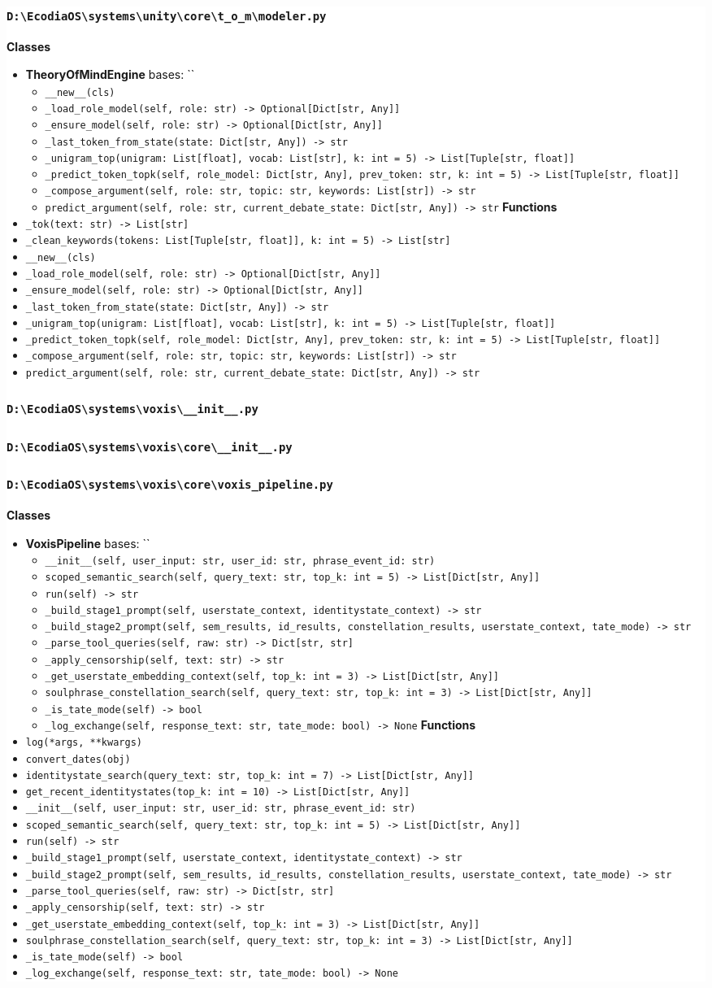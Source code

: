 ### `D:\EcodiaOS\systems\unity\core\t_o_m\modeler.py`
**Classes**
- **TheoryOfMindEngine**  bases: ``
  - `__new__(cls)`
  - `_load_role_model(self, role: str) -> Optional[Dict[str, Any]]`
  - `_ensure_model(self, role: str) -> Optional[Dict[str, Any]]`
  - `_last_token_from_state(state: Dict[str, Any]) -> str`
  - `_unigram_top(unigram: List[float], vocab: List[str], k: int = 5) -> List[Tuple[str, float]]`
  - `_predict_token_topk(self, role_model: Dict[str, Any], prev_token: str, k: int = 5) -> List[Tuple[str, float]]`
  - `_compose_argument(self, role: str, topic: str, keywords: List[str]) -> str`
  - `predict_argument(self, role: str, current_debate_state: Dict[str, Any]) -> str`
**Functions**
- `_tok(text: str) -> List[str]`
- `_clean_keywords(tokens: List[Tuple[str, float]], k: int = 5) -> List[str]`
- `__new__(cls)`
- `_load_role_model(self, role: str) -> Optional[Dict[str, Any]]`
- `_ensure_model(self, role: str) -> Optional[Dict[str, Any]]`
- `_last_token_from_state(state: Dict[str, Any]) -> str`
- `_unigram_top(unigram: List[float], vocab: List[str], k: int = 5) -> List[Tuple[str, float]]`
- `_predict_token_topk(self, role_model: Dict[str, Any], prev_token: str, k: int = 5) -> List[Tuple[str, float]]`
- `_compose_argument(self, role: str, topic: str, keywords: List[str]) -> str`
- `predict_argument(self, role: str, current_debate_state: Dict[str, Any]) -> str`

### `D:\EcodiaOS\systems\voxis\__init__.py`

### `D:\EcodiaOS\systems\voxis\core\__init__.py`

### `D:\EcodiaOS\systems\voxis\core\voxis_pipeline.py`
**Classes**
- **VoxisPipeline**  bases: ``
  - `__init__(self, user_input: str, user_id: str, phrase_event_id: str)`
  - `scoped_semantic_search(self, query_text: str, top_k: int = 5) -> List[Dict[str, Any]]`
  - `run(self) -> str`
  - `_build_stage1_prompt(self, userstate_context, identitystate_context) -> str`
  - `_build_stage2_prompt(self, sem_results, id_results, constellation_results, userstate_context, tate_mode) -> str`
  - `_parse_tool_queries(self, raw: str) -> Dict[str, str]`
  - `_apply_censorship(self, text: str) -> str`
  - `_get_userstate_embedding_context(self, top_k: int = 3) -> List[Dict[str, Any]]`
  - `soulphrase_constellation_search(self, query_text: str, top_k: int = 3) -> List[Dict[str, Any]]`
  - `_is_tate_mode(self) -> bool`
  - `_log_exchange(self, response_text: str, tate_mode: bool) -> None`
**Functions**
- `log(*args, **kwargs)`
- `convert_dates(obj)`
- `identitystate_search(query_text: str, top_k: int = 7) -> List[Dict[str, Any]]`
- `get_recent_identitystates(top_k: int = 10) -> List[Dict[str, Any]]`
- `__init__(self, user_input: str, user_id: str, phrase_event_id: str)`
- `scoped_semantic_search(self, query_text: str, top_k: int = 5) -> List[Dict[str, Any]]`
- `run(self) -> str`
- `_build_stage1_prompt(self, userstate_context, identitystate_context) -> str`
- `_build_stage2_prompt(self, sem_results, id_results, constellation_results, userstate_context, tate_mode) -> str`
- `_parse_tool_queries(self, raw: str) -> Dict[str, str]`
- `_apply_censorship(self, text: str) -> str`
- `_get_userstate_embedding_context(self, top_k: int = 3) -> List[Dict[str, Any]]`
- `soulphrase_constellation_search(self, query_text: str, top_k: int = 3) -> List[Dict[str, Any]]`
- `_is_tate_mode(self) -> bool`
- `_log_exchange(self, response_text: str, tate_mode: bool) -> None`
